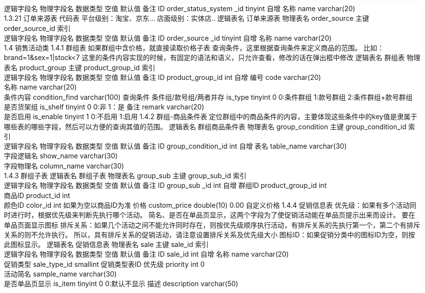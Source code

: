 逻辑字段名	物理字段名	数据类型	空值	默认值	备注
ID	order_status_system _id	tinyint			自增
名称	name	varchar(20)			
1.3.21	订单来源表
代码表
平台级别：淘宝、京东…
店面级别：实体店..
逻辑表名	订单来源表	物理表名	order_source
主键	order_source_id	索引	
逻辑字段名	物理字段名	数据类型	空值	默认值	备注
ID	order_source _id	tinyint			自增
名称	name	varchar(20)			
1.4	销售活动类
1.4.1	群组表
如果群组中含价格，就直接读取价格子表
查询条件，这里根据查询条件来定义商品的范围。
比如：brand=1&sex=1|stock<7
这里的条件内容实现的时候，有固定的语法和语义，只允许查看，修改的话在弹出框中修改
逻辑表名	群组表	物理表名	product_group
主键	product_group_id	索引	
逻辑字段名	物理字段名	数据类型	空值	默认值	备注
ID	product_group_id	int			自增
编号	code	varchar(20)			
名称	name	varchar(20)			
条件内容	condition_find	varchar(100)			查询条件
条件组/款号组/两者并存	is_type	tinyint		0	0:条件群组 1:款号群组 2:条件群组+款号群组
是否货架组	is_shelf	tinyint		0	0:非 1：是
备注	remark	varchar(20)			
是否启用	is_enable	tinyint		1	0:不启用 1:启用
1.4.2	群组-商品条件表
定位群组中的商品条件的内容，主要体现这些条件中的key值是隶属于哪些表的哪些字段，然后可以方便的查询其值的范围。
逻辑表名	群组商品条件表	物理表名	group_condition
主键	group_condition_id	索引	
逻辑字段名	物理字段名	数据类型	空值	默认值	备注
ID	group_condition_id	int			自增
表名	table_name	varchar(30)			
字段逻辑名	show_name	varchar(30)			
字段物理名	column_name	varchar(30)			
1.4.3	群组子表
逻辑表名	群组子表	物理表名	group_sub
主键	group_sub_id	索引	
逻辑字段名	物理字段名	数据类型	空值	默认值	备注
ID	group_sub _id	int			自增
群组ID	product_group_id	int			
商品ID	product_id	int			
颜色ID	color_id	int			如果为空以商品ID为准
价格	custom_price	double(10)		0.00	自定义价格
1.4.4	促销信息表
优先级：如果有多个活动同时进行时，根据优先级来判断先执行哪个活动。
简名、是否在单品页显示，这两个字段为了使促销活动能在单品页提示出来而设计。
要在单品页面显示图标
排斥关系：如果几个活动之间不能允许同时存在，则按优先级顺序执行活动，有排斥关系的先执行第一个，第二个有排斥关系的则不允许执行。
所以，具有排斥关系的促销活动，请注意设置排斥关系及优先级大小
图标ID：如果促销分类中的图标ID为空，则按此图标显示。
逻辑表名	促销信息表	物理表名	sale
主键	sale_id	索引	
逻辑字段名	物理字段名	数据类型	空值	默认值	备注
ID	sale_id	int			自增
名称	name	varchar(20)			
促销类型	sale_type_id	smallint			促销类型表ID
优先级	priority	int		0	
活动简名	sample_name	varchar(30)			
是否单品页显示	is_item	tinyint		0	0:默认不显示
描述	description	varchar(50)			